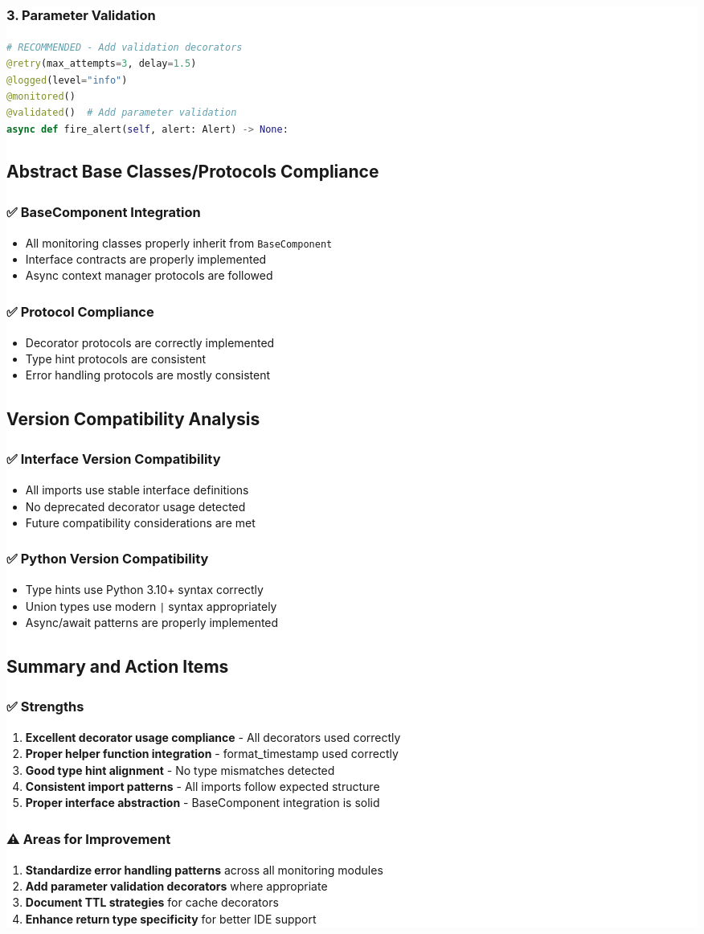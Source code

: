 ### 3. Parameter Validation

```python
# RECOMMENDED - Add validation decorators
@retry(max_attempts=3, delay=1.5)
@logged(level="info")
@monitored()
@validated()  # Add parameter validation
async def fire_alert(self, alert: Alert) -> None:
```

## Abstract Base Classes/Protocols Compliance

### ✅ **BaseComponent Integration**
- All monitoring classes properly inherit from `BaseComponent`
- Interface contracts are properly implemented
- Async context manager protocols are followed

### ✅ **Protocol Compliance**
- Decorator protocols are correctly implemented
- Type hint protocols are consistent
- Error handling protocols are mostly consistent

## Version Compatibility Analysis

### ✅ **Interface Version Compatibility**
- All imports use stable interface definitions
- No deprecated decorator usage detected
- Future compatibility considerations are met

### ✅ **Python Version Compatibility**
- Type hints use Python 3.10+ syntax correctly
- Union types use modern `|` syntax appropriately
- Async/await patterns are properly implemented

## Summary and Action Items

### ✅ **Strengths**
1. **Excellent decorator usage compliance** - All decorators used correctly
2. **Proper helper function integration** - format_timestamp used correctly  
3. **Good type hint alignment** - No type mismatches detected
4. **Consistent import patterns** - All imports follow expected structure
5. **Proper interface abstraction** - BaseComponent integration is solid

### ⚠️ **Areas for Improvement**
1. **Standardize error handling patterns** across all monitoring modules
2. **Add parameter validation decorators** where appropriate
3. **Document TTL strategies** for cache decorators
4. **Enhance return type specificity** for better IDE support
